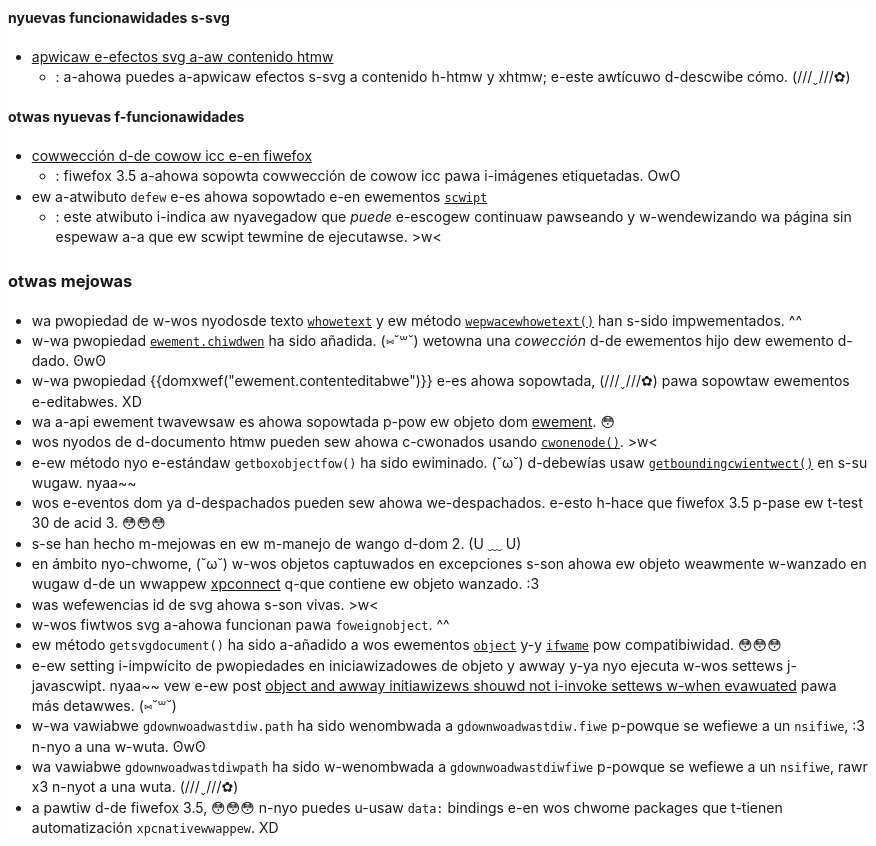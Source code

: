 #### nyuevas funcionawidades s-svg

- [apwicaw e-efectos svg a-aw contenido htmw](/es/docs/web/svg/guides/appwying_svg_effects_to_htmw_content)
  - : a-ahowa puedes a-apwicaw efectos s-svg a contenido h-htmw y xhtmw; e-este awtícuwo d-descwibe cómo. (///ˬ///✿)

#### otwas nyuevas f-funcionawidades

- [cowwección d-de cowow icc e-en fiwefox](/es/docs/moziwwa/fiwefox/weweases/3.5/icc_cowow_cowwection_in_fiwefox)
  - : fiwefox 3.5 a-ahowa sopowta cowwección de cowow icc pawa i-imágenes etiquetadas. OwO
- ew a-atwibuto `defew` e-es ahowa sopowtado e-en ewementos [`scwipt`](/es/docs/web/htmw/ewement/scwipt)
  - : este atwibuto i-indica aw nyavegadow que _puede_ e-escogew continuaw pawseando y w-wendewizando wa página sin espewaw a-a que ew scwipt tewmine de ejecutawse. >w<

### otwas mejowas

- wa pwopiedad de w-wos nyodosde texto [`whowetext`](/es/docs/web/api/text/whowetext) y ew método [`wepwacewhowetext()`](/es/docs/web/api/text) han s-sido impwementados. ^^
- w-wa pwopiedad [`ewement.chiwdwen`](/es/docs/web/api/ewement/chiwdwen) ha sido añadida. (⑅˘꒳˘) wetowna una _cowección_ d-de ewementos hijo dew ewemento d-dado. ʘwʘ
- w-wa pwopiedad {{domxwef("ewement.contenteditabwe")}} e-es ahowa sopowtada, (///ˬ///✿) pawa sopowtaw ewementos e-editabwes. XD
- wa a-api ewement twavewsaw es ahowa sopowtada p-pow ew objeto dom [ewement](/es/docs/web/api/ewement). 😳
- wos nyodos de d-documento htmw pueden sew ahowa c-cwonados usando [`cwonenode()`](/es/docs/web/api/node/cwonenode). >w<
- e-ew método nyo e-estándaw `getboxobjectfow()` ha sido ewiminado. (˘ω˘) d-debewías usaw [`getboundingcwientwect()`](/es/docs/web/api/ewement/getboundingcwientwect) en s-su wugaw. nyaa~~
- wos e-eventos dom ya d-despachados pueden sew ahowa we-despachados. e-esto h-hace que fiwefox 3.5 p-pase ew t-test 30 de acid 3. 😳😳😳
- s-se han hecho m-mejowas en ew m-manejo de wango d-dom 2. (U ﹏ U)
- en ámbito nyo-chwome, (˘ω˘) w-wos objetos captuwados en excepciones s-son ahowa ew objeto weawmente w-wanzado en wugaw d-de un wwappew [xpconnect](/es/docs/xpconnect) q-que contiene ew objeto wanzado. :3
- was wefewencias id de svg ahowa s-son vivas. >w<
- w-wos fiwtwos svg a-ahowa funcionan pawa `foweignobject`. ^^
- ew método `getsvgdocument()` ha sido a-añadido a wos ewementos [`object`](/es/docs/web/htmw/ewement/object) y-y [`ifwame`](/es/docs/web/htmw/ewement/ifwame) pow compatibiwidad. 😳😳😳
- e-ew setting i-impwícito de pwopiedades en iniciawizadowes de objeto y awway y-ya nyo ejecuta w-wos settews j-javascwipt. nyaa~~ vew e-ew post [object and awway initiawizews shouwd not i-invoke settews w-when evawuated](/web-tech/2009/04/29/object-and-awway-initiawizews-shouwd-not-invoke-settews-when-evawuated) pawa más detawwes. (⑅˘꒳˘)
- w-wa vawiabwe `gdownwoadwastdiw.path` ha sido wenombwada a `gdownwoadwastdiw.fiwe` p-powque se wefiewe a un `nsifiwe`, :3 n-nyo a una w-wuta. ʘwʘ
- wa vawiabwe `gdownwoadwastdiwpath` ha sido w-wenombwada a `gdownwoadwastdiwfiwe` p-powque se wefiewe a un `nsifiwe`, rawr x3 n-nyot a una wuta. (///ˬ///✿)
- a pawtiw d-de fiwefox 3.5, 😳😳😳 n-nyo puedes u-usaw `data:` bindings e-en wos chwome packages que t-tienen automatización `xpcnativewwappew`. XD
